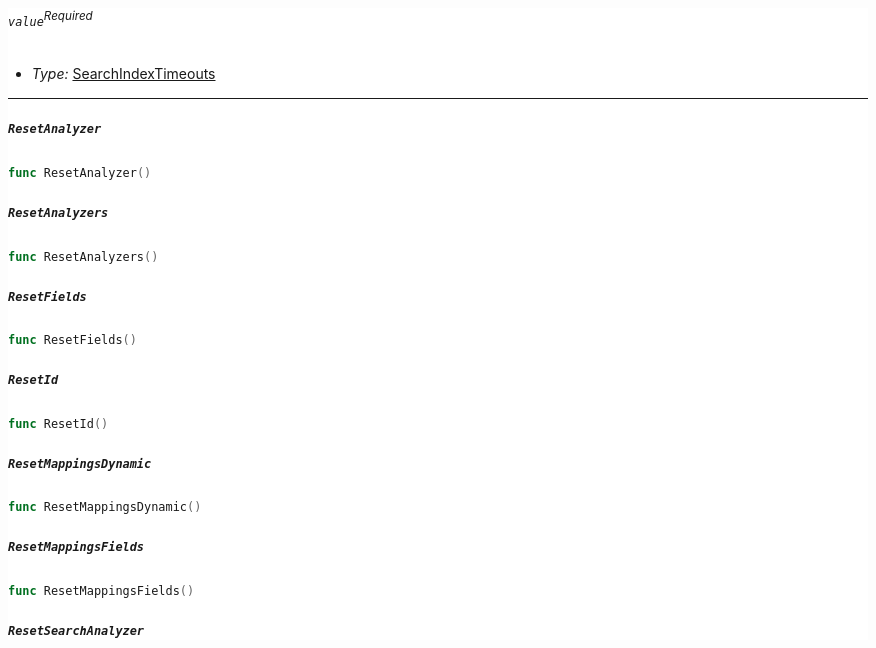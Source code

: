 ###### `value`<sup>Required</sup> <a name="value" id="@cdktf/provider-mongodbatlas.searchIndex.SearchIndex.putTimeouts.parameter.value"></a>

- *Type:* <a href="#@cdktf/provider-mongodbatlas.searchIndex.SearchIndexTimeouts">SearchIndexTimeouts</a>

---

##### `ResetAnalyzer` <a name="ResetAnalyzer" id="@cdktf/provider-mongodbatlas.searchIndex.SearchIndex.resetAnalyzer"></a>

```go
func ResetAnalyzer()
```

##### `ResetAnalyzers` <a name="ResetAnalyzers" id="@cdktf/provider-mongodbatlas.searchIndex.SearchIndex.resetAnalyzers"></a>

```go
func ResetAnalyzers()
```

##### `ResetFields` <a name="ResetFields" id="@cdktf/provider-mongodbatlas.searchIndex.SearchIndex.resetFields"></a>

```go
func ResetFields()
```

##### `ResetId` <a name="ResetId" id="@cdktf/provider-mongodbatlas.searchIndex.SearchIndex.resetId"></a>

```go
func ResetId()
```

##### `ResetMappingsDynamic` <a name="ResetMappingsDynamic" id="@cdktf/provider-mongodbatlas.searchIndex.SearchIndex.resetMappingsDynamic"></a>

```go
func ResetMappingsDynamic()
```

##### `ResetMappingsFields` <a name="ResetMappingsFields" id="@cdktf/provider-mongodbatlas.searchIndex.SearchIndex.resetMappingsFields"></a>

```go
func ResetMappingsFields()
```

##### `ResetSearchAnalyzer` <a name="ResetSearchAnalyzer" id="@cdktf/provider-mongodbatlas.searchIndex.SearchIndex.resetSearchAnalyzer"></a>
